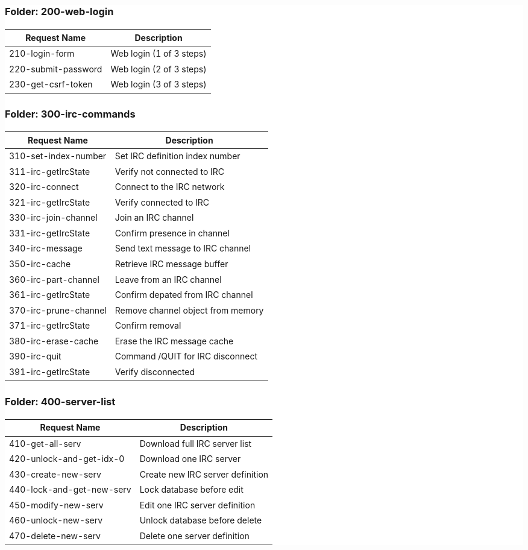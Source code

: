 ### Folder: 200-web-login

| Request Name              | Description                       |
| ------------------------- | --------------------------------- |
| 210-login-form            | Web login (1 of 3 steps)          |
| 220-submit-password       | Web login (2 of 3 steps)          |
| 230-get-csrf-token        | Web login (3 of 3 steps)          |

### Folder: 300-irc-commands

| Request Name              | Description                       |
| ------------------------- | --------------------------------- |
| 310-set-index-number      | Set IRC definition index number   |
| 311-irc-getIrcState       | Verify not connected to IRC       |
| 320-irc-connect           | Connect to the IRC network        |
| 321-irc-getIrcState       | Verify connected to IRC           |
| 330-irc-join-channel      | Join an IRC channel               |
| 331-irc-getIrcState       | Confirm presence in channel       |
| 340-irc-message           | Send text message to IRC channel  |
| 350-irc-cache             | Retrieve IRC message buffer       |
| 360-irc-part-channel      | Leave from an IRC channel         |
| 361-irc-getIrcState       | Confirm depated from IRC channel  |
| 370-irc-prune-channel     | Remove channel object from memory |
| 371-irc-getIrcState       | Confirm removal                   |
| 380-irc-erase-cache       | Erase the IRC message cache       |
| 390-irc-quit              | Command /QUIT for IRC disconnect  |
| 391-irc-getIrcState       | Verify disconnected               |

### Folder: 400-server-list

| Request Name              | Description                       |
| ------------------------- | --------------------------------- |
| 410-get-all-serv          | Download full IRC server list     |
| 420-unlock-and-get-idx-0  | Download one IRC server           |
| 430-create-new-serv       | Create new IRC server definition  |
| 440-lock-and-get-new-serv | Lock database before edit         |
| 450-modify-new-serv       | Edit one IRC server definition    |
| 460-unlock-new-serv       | Unlock database before delete     |
| 470-delete-new-serv       | Delete one server definition      |
